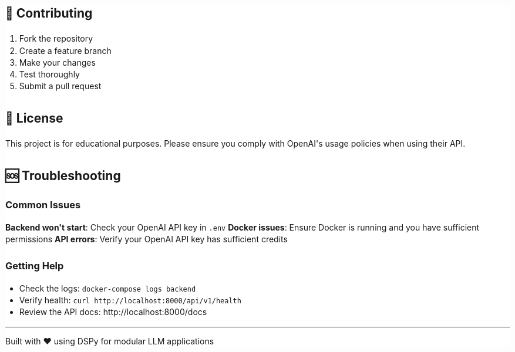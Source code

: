 ## 🤝 Contributing

1. Fork the repository
2. Create a feature branch
3. Make your changes
4. Test thoroughly
5. Submit a pull request

## 📄 License

This project is for educational purposes. Please ensure you comply with OpenAI's usage policies when using their API.

## 🆘 Troubleshooting

### Common Issues

**Backend won't start**: Check your OpenAI API key in `.env`
**Docker issues**: Ensure Docker is running and you have sufficient permissions
**API errors**: Verify your OpenAI API key has sufficient credits

### Getting Help

- Check the logs: `docker-compose logs backend`
- Verify health: `curl http://localhost:8000/api/v1/health`
- Review the API docs: http://localhost:8000/docs

---

Built with ❤️ using DSPy for modular LLM applications